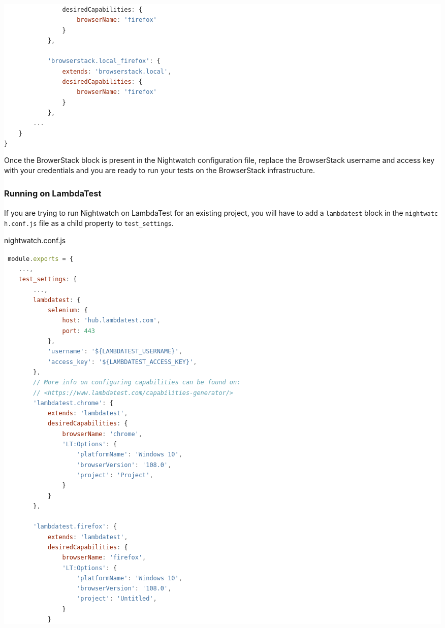 ```js
                desiredCapabilities: {
                    browserName: 'firefox'
                }
            },

            'browserstack.local_firefox': {
                extends: 'browserstack.local',
                desiredCapabilities: {
                    browserName: 'firefox'
                }
            },
        ...
    }
}

```

Once the BrowerStack block is present in the Nightwatch configuration file, replace the BrowserStack username and access key with your credentials and you are ready to run your tests on the BrowserStack infrastructure.

### Running on LambdaTest

If you are trying to run Nightwatch on LambdaTest for an existing project, you will have to add a `lambdatest` block in the `nightwatch.conf.js` file as a child property to `test_settings`.

nightwatch.conf.js

```js
 module.exports = {
    ...,
    test_settings: {
        ...,
        lambdatest: {
            selenium: {
                host: 'hub.lambdatest.com',
                port: 443
            },
            'username': '${LAMBDATEST_USERNAME}',
            'access_key': '${LAMBDATEST_ACCESS_KEY}',
        },
        // More info on configuring capabilities can be found on:
        // <https://www.lambdatest.com/capabilities-generator/>
        'lambdatest.chrome': {
            extends: 'lambdatest',
            desiredCapabilities: {
                browserName: 'chrome',
                'LT:Options': {
                    'platformName': 'Windows 10',
                    'browserVersion': '108.0',
                    'project': 'Project',
                }
            }
        },

        'lambdatest.firefox': {
            extends: 'lambdatest',
            desiredCapabilities: {
                browserName: 'firefox',
                'LT:Options': {
                    'platformName': 'Windows 10',
                    'browserVersion': '108.0',
                    'project': 'Untitled',
                }
            }
```